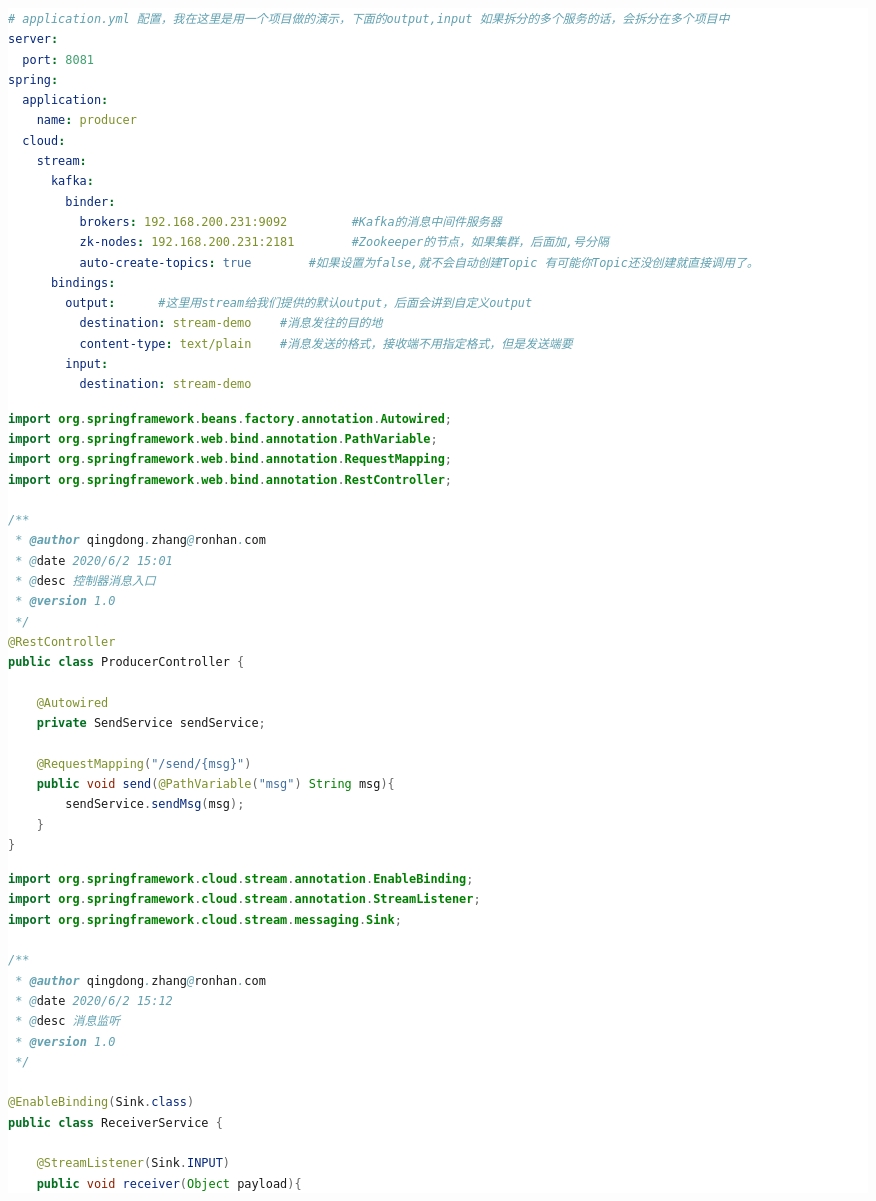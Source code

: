```yml
# application.yml 配置，我在这里是用一个项目做的演示，下面的output,input 如果拆分的多个服务的话，会拆分在多个项目中
server:
  port: 8081
spring:
  application:
    name: producer
  cloud:
    stream:
      kafka:
        binder:
          brokers: 192.168.200.231:9092         #Kafka的消息中间件服务器
          zk-nodes: 192.168.200.231:2181        #Zookeeper的节点，如果集群，后面加,号分隔
          auto-create-topics: true        #如果设置为false,就不会自动创建Topic 有可能你Topic还没创建就直接调用了。
      bindings:
        output:      #这里用stream给我们提供的默认output，后面会讲到自定义output
          destination: stream-demo    #消息发往的目的地
          content-type: text/plain    #消息发送的格式，接收端不用指定格式，但是发送端要
        input:
          destination: stream-demo
```



```java
import org.springframework.beans.factory.annotation.Autowired;
import org.springframework.web.bind.annotation.PathVariable;
import org.springframework.web.bind.annotation.RequestMapping;
import org.springframework.web.bind.annotation.RestController;

/**
 * @author qingdong.zhang@ronhan.com
 * @date 2020/6/2 15:01
 * @desc 控制器消息入口
 * @version 1.0
 */
@RestController
public class ProducerController {

    @Autowired
    private SendService sendService;

    @RequestMapping("/send/{msg}")
    public void send(@PathVariable("msg") String msg){
        sendService.sendMsg(msg);
    }
}
```

```java
import org.springframework.cloud.stream.annotation.EnableBinding;
import org.springframework.cloud.stream.annotation.StreamListener;
import org.springframework.cloud.stream.messaging.Sink;

/**
 * @author qingdong.zhang@ronhan.com
 * @date 2020/6/2 15:12
 * @desc 消息监听
 * @version 1.0
 */

@EnableBinding(Sink.class)
public class ReceiverService {

    @StreamListener(Sink.INPUT)
    public void receiver(Object payload){
```